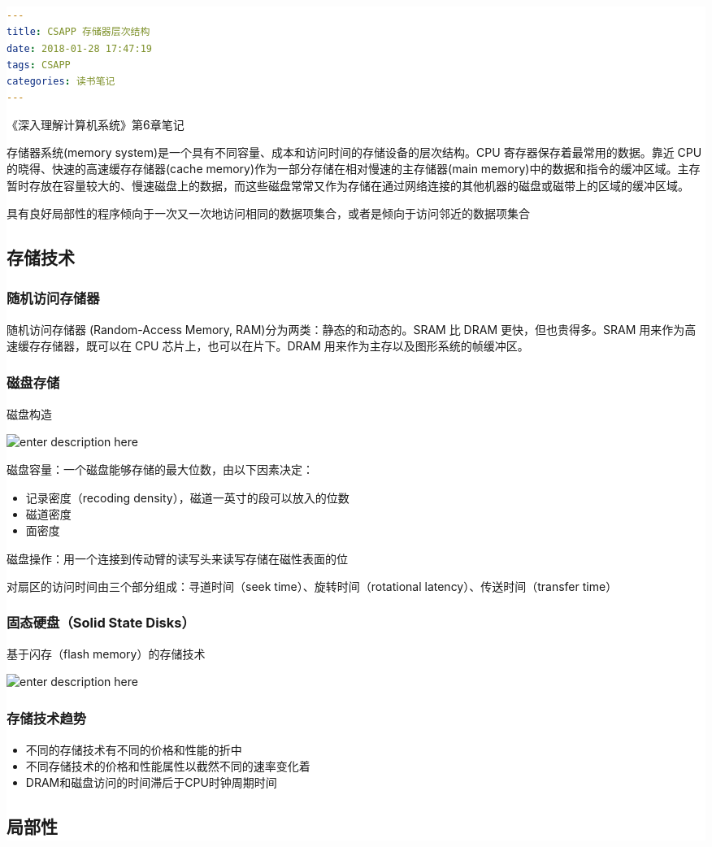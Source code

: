 ```yaml
---
title: CSAPP 存储器层次结构
date: 2018-01-28 17:47:19
tags: CSAPP
categories: 读书笔记
---
```


《深入理解计算机系统》第6章笔记



存储器系统(memory system)是一个具有不同容量、成本和访问时间的存储设备的层次结构。CPU 寄存器保存着最常用的数据。靠近 CPU 的晓得、快速的高速缓存存储器(cache memory)作为一部分存储在相对慢速的主存储器(main memory)中的数据和指令的缓冲区域。主存暂时存放在容量较大的、慢速磁盘上的数据，而这些磁盘常常又作为存储在通过网络连接的其他机器的磁盘或磁带上的区域的缓冲区域。

具有良好局部性的程序倾向于一次又一次地访问相同的数据项集合，或者是倾向于访问邻近的数据项集合

## 存储技术

### 随机访问存储器

随机访问存储器 (Random-Access Memory, RAM)分为两类：静态的和动态的。SRAM 比 DRAM 更快，但也贵得多。SRAM 用来作为高速缓存存储器，既可以在 CPU 芯片上，也可以在片下。DRAM 用来作为主存以及图形系统的帧缓冲区。

### 磁盘存储

磁盘构造

![enter description here][39]

磁盘容量：一个磁盘能够存储的最大位数，由以下因素决定：
* 记录密度（recoding density），磁道一英寸的段可以放入的位数
* 磁道密度
* 面密度

磁盘操作：用一个连接到传动臂的读写头来读写存储在磁性表面的位

对扇区的访问时间由三个部分组成：寻道时间（seek time）、旋转时间（rotational latency）、传送时间（transfer time）

### 固态硬盘（Solid State Disks）
基于闪存（flash memory）的存储技术

![enter description here][40]


### 存储技术趋势

* 不同的存储技术有不同的价格和性能的折中
* 不同存储技术的价格和性能属性以截然不同的速率变化着
* DRAM和磁盘访问的时间滞后于CPU时钟周期时间

## 局部性


  [39]: https://data2.liuin.cn/story-writer/2018_1_28_1517109327779.jpg
  [40]: https://data2.liuin.cn/story-writer/2018_1_28_1517110224118.jpg
  [41]: https://data2.liuin.cn/story-writer/2018_1_28_1517110431384.jpg
  [42]: https://data2.liuin.cn/story-writer/2018_1_28_1517110523087.jpg
  [43]: https://data2.liuin.cn/story-writer/2018_1_28_1517110831456.jpg
  [44]: https://data2.liuin.cn/story-writer/2018_1_28_1517111205440.jpg
  [45]: https://data2.liuin.cn/story-writer/2018_1_28_1517111234451.jpg
  [46]: https://data2.liuin.cn/story-writer/2018_1_28_1517111247641.jpg
  [47]: https://data2.liuin.cn/story-writer/2018_1_28_1517111425945.jpg
  [48]: https://data2.liuin.cn/story-writer/2018_1_28_1517111461520.jpg
  [49]: https://data2.liuin.cn/story-writer/2018_1_28_1517111477325.jpg
  [50]: https://data2.liuin.cn/story-writer/2018_1_28_1517111577074.jpg
  [51]: https://data2.liuin.cn/story-writer/2018_1_28_1517111592957.jpg
  [52]: https://data2.liuin.cn/story-writer/2018_1_28_1517111605869.jpg
  [53]: https://data2.liuin.cn/story-writer/2018_1_28_1517112120679.jpg
  [54]: https://data2.liuin.cn/story-writer/2018_1_28_1517112396218.jpg